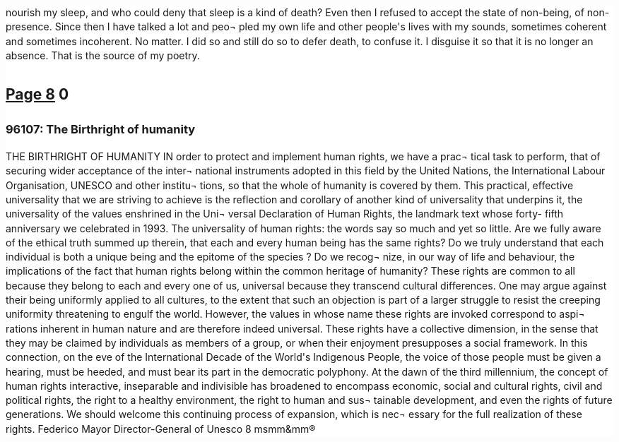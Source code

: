 nourish my sleep, and who could deny
that sleep is a kind of death? Even then I
refused to accept the state of non-being, of
non-presence.
Since then I have talked a lot and peo¬
pled my own life and other people's lives
with my sounds, sometimes coherent and
sometimes incoherent. No matter. I did so
and still do so to defer death, to confuse it.
I disguise it so that it is no longer an absence.
That is the source of my poetry.

## [Page 8](096120engo.pdf#page=8) 0

### 96107: The Birthright of humanity

THE BIRTHRIGHT
OF HUMANITY
IN order to protect and implement human rights, we have a prac¬
tical task to perform, that of securing wider acceptance of the inter¬
national instruments adopted in this field by the United Nations,
the International Labour Organisation, UNESCO and other institu¬
tions, so that the whole of humanity is covered by them.
This practical, effective universality that we are striving to achieve
is the reflection and corollary of another kind of universality that
underpins it, the universality of the values enshrined in the Uni¬
versal Declaration of Human Rights, the landmark text whose forty-
fifth anniversary we celebrated in 1993. The universality of human
rights: the words say so much and yet so little. Are we fully aware of
the ethical truth summed up therein, that each and every human
being has the same rights? Do we truly understand that each individual
is both a unique being and the epitome of the species ? Do we recog¬
nize, in our way of life and behaviour, the implications of the fact that
human rights belong within the common heritage of humanity?
These rights are common to all because they belong to each and
every one of us, universal because they transcend cultural differences.
One may argue against their being uniformly applied to all cultures,
to the extent that such an objection is part of a larger struggle to resist
the creeping uniformity threatening to engulf the world. However,
the values in whose name these rights are invoked correspond to aspi¬
rations inherent in human nature and are therefore indeed universal.
These rights have a collective dimension, in the sense that they may
be claimed by individuals as members of a group, or when their
enjoyment presupposes a social framework. In this connection, on the
eve of the International Decade of the World's Indigenous People, the
voice of those people must be given a hearing, must be heeded, and
must bear its part in the democratic polyphony.
At the dawn of the third millennium, the concept of human
rights interactive, inseparable and indivisible has broadened to
encompass economic, social and cultural rights, civil and political
rights, the right to a healthy environment, the right to human and sus¬
tainable development, and even the rights of future generations. We
should welcome this continuing process of expansion, which is nec¬
essary for the full realization of these rights.
Federico Mayor
Director-General of Unesco
8
msmm&mm®

